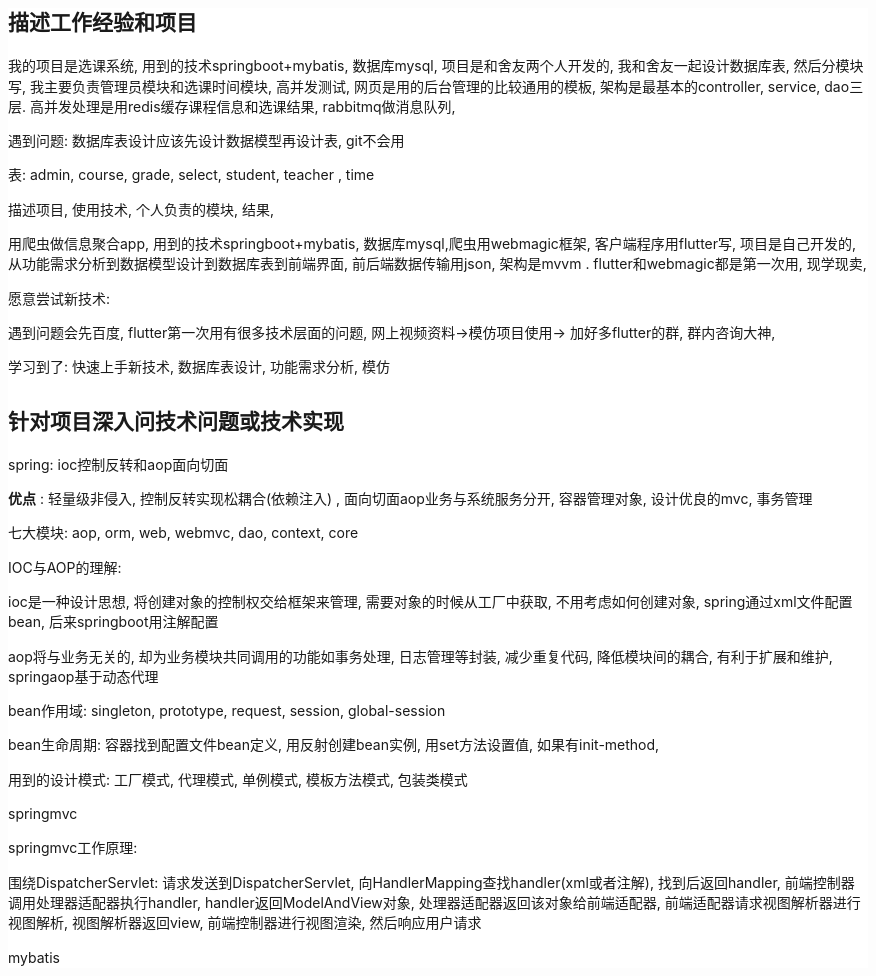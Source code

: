 ## 描述工作经验和项目

我的项目是选课系统, 用到的技术springboot+mybatis, 数据库mysql, 项目是和舍友两个人开发的, 我和舍友一起设计数据库表, 然后分模块写, 我主要负责管理员模块和选课时间模块, 高并发测试, 网页是用的后台管理的比较通用的模板, 架构是最基本的controller, service, dao三层. 高并发处理是用redis缓存课程信息和选课结果, rabbitmq做消息队列, 

遇到问题: 数据库表设计应该先设计数据模型再设计表, git不会用

表: admin, course, grade, select, student, teacher , time



描述项目, 使用技术, 个人负责的模块, 结果, 







用爬虫做信息聚合app, 用到的技术springboot+mybatis, 数据库mysql,爬虫用webmagic框架,  客户端程序用flutter写, 项目是自己开发的, 从功能需求分析到数据模型设计到数据库表到前端界面, 前后端数据传输用json, 架构是mvvm . flutter和webmagic都是第一次用, 现学现卖, 

愿意尝试新技术: 

遇到问题会先百度, flutter第一次用有很多技术层面的问题, 网上视频资料->模仿项目使用-> 加好多flutter的群, 群内咨询大神, 

学习到了: 快速上手新技术, 数据库表设计, 功能需求分析, 模仿

## 针对项目深入问技术问题或技术实现

spring: ioc控制反转和aop面向切面

**优点** : 轻量级非侵入, 控制反转实现松耦合(依赖注入) , 面向切面aop业务与系统服务分开, 容器管理对象, 设计优良的mvc, 事务管理

七大模块: aop, orm, web, webmvc, dao, context, core

IOC与AOP的理解:

ioc是一种设计思想, 将创建对象的控制权交给框架来管理, 需要对象的时候从工厂中获取, 不用考虑如何创建对象, spring通过xml文件配置bean, 后来springboot用注解配置

aop将与业务无关的, 却为业务模块共同调用的功能如事务处理, 日志管理等封装, 减少重复代码, 降低模块间的耦合, 有利于扩展和维护, springaop基于动态代理

bean作用域: singleton, prototype, request, session, global-session

bean生命周期: 容器找到配置文件bean定义, 用反射创建bean实例, 用set方法设置值, 如果有init-method, 

用到的设计模式: 工厂模式, 代理模式, 单例模式, 模板方法模式, 包装类模式



springmvc

springmvc工作原理:

围绕DispatcherServlet: 请求发送到DispatcherServlet, 向HandlerMapping查找handler(xml或者注解), 找到后返回handler, 前端控制器调用处理器适配器执行handler, handler返回ModelAndView对象, 处理器适配器返回该对象给前端适配器, 前端适配器请求视图解析器进行视图解析, 视图解析器返回view, 前端控制器进行视图渲染, 然后响应用户请求







mybatis
